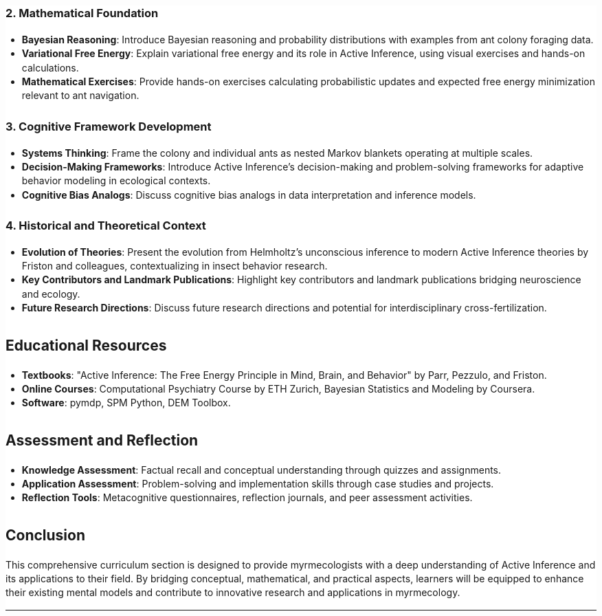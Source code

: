 ### 2. Mathematical Foundation

- **Bayesian Reasoning**: Introduce Bayesian reasoning and probability distributions with examples from ant colony foraging data.
- **Variational Free Energy**: Explain variational free energy and its role in Active Inference, using visual exercises and hands-on calculations.
- **Mathematical Exercises**: Provide hands-on exercises calculating probabilistic updates and expected free energy minimization relevant to ant navigation.

### 3. Cognitive Framework Development

- **Systems Thinking**: Frame the colony and individual ants as nested Markov blankets operating at multiple scales.
- **Decision-Making Frameworks**: Introduce Active Inference’s decision-making and problem-solving frameworks for adaptive behavior modeling in ecological contexts.
- **Cognitive Bias Analogs**: Discuss cognitive bias analogs in data interpretation and inference models.

### 4. Historical and Theoretical Context

- **Evolution of Theories**: Present the evolution from Helmholtz’s unconscious inference to modern Active Inference theories by Friston and colleagues, contextualizing in insect behavior research.
- **Key Contributors and Landmark Publications**: Highlight key contributors and landmark publications bridging neuroscience and ecology.
- **Future Research Directions**: Discuss future research directions and potential for interdisciplinary cross-fertilization.

## Educational Resources

- **Textbooks**: "Active Inference: The Free Energy Principle in Mind, Brain, and Behavior" by Parr, Pezzulo, and Friston.
- **Online Courses**: Computational Psychiatry Course by ETH Zurich, Bayesian Statistics and Modeling by Coursera.
- **Software**: pymdp, SPM Python, DEM Toolbox.

## Assessment and Reflection

- **Knowledge Assessment**: Factual recall and conceptual understanding through quizzes and assignments.
- **Application Assessment**: Problem-solving and implementation skills through case studies and projects.
- **Reflection Tools**: Metacognitive questionnaires, reflection journals, and peer assessment activities.

## Conclusion

This comprehensive curriculum section is designed to provide myrmecologists with a deep understanding of Active Inference and its applications to their field. By bridging conceptual, mathematical, and practical aspects, learners will be equipped to enhance their existing mental models and contribute to innovative research and applications in myrmecology.

---
